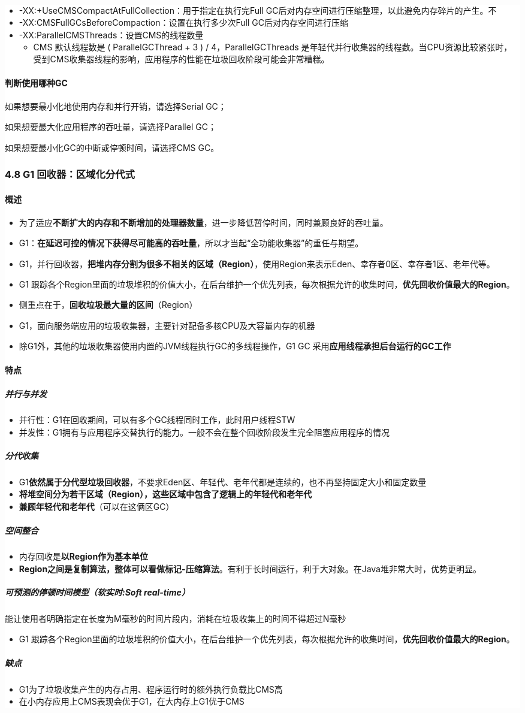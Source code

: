 - -XX:+UseCMSCompactAtFullCollection：用于指定在执行完Full GC后对内存空间进行压缩整理，以此避免内存碎片的产生。不
- -XX:CMSFullGCsBeforeCompaction：设置在执行多少次Full GC后对内存空间进行压缩
- -XX:ParallelCMSThreads：设置CMS的线程数量
  - CMS 默认线程数是 ( ParallelGCThread +  3 ) / 4，ParallelGCThreads 是年轻代并行收集器的线程数。当CPU资源比较紧张时，受到CMS收集器线程的影响，应用程序的性能在垃圾回收阶段可能会非常糟糕。

#### 判断使用哪种GC

如果想要最小化地使用内存和并行开销，请选择Serial GC；

如果想要最大化应用程序的吞吐量，请选择Parallel GC；

如果想要最小化GC的中断或停顿时间，请选择CMS GC。	

### 4.8 G1 回收器：区域化分代式

#### 概述

- 为了适应**不断扩大的内存和不断增加的处理器数量**，进一步降低暂停时间，同时兼顾良好的吞吐量。


- G1：**在延迟可控的情况下获得尽可能高的吞吐量**，所以才当起“全功能收集器”的重任与期望。


- G1，并行回收器，**把堆内存分割为很多不相关的区域（Region）**，使用Region来表示Eden、幸存者0区、幸存者1区、老年代等。

- G1 跟踪各个Region里面的垃圾堆积的价值大小，在后台维护一个优先列表，每次根据允许的收集时间，**优先回收价值最大的Region**。

- 侧重点在于，**回收垃圾最大量的区间**（Region）
- G1，面向服务端应用的垃圾收集器，主要针对配备多核CPU及大容量内存的机器
- 除G1外，其他的垃圾收集器使用内置的JVM线程执行GC的多线程操作，G1 GC 采用**应用线程承担后台运行的GC工作**

#### 特点

##### 并行与并发

- 并行性：G1在回收期间，可以有多个GC线程同时工作，此时用户线程STW
- 并发性：G1拥有与应用程序交替执行的能力。一般不会在整个回收阶段发生完全阻塞应用程序的情况

##### 分代收集

- G1**依然属于分代型垃圾回收器**，不要求Eden区、年轻代、老年代都是连续的，也不再坚持固定大小和固定数量
- **将堆空间分为若干区域（Region），这些区域中包含了逻辑上的年轻代和老年代**
- **兼顾年轻代和老年代**（可以在这俩区GC）

##### 空间整合

- 内存回收是**以Region作为基本单位**
- **Region之间是复制算法，整体可以看做标记-压缩算法**。有利于长时间运行，利于大对象。在Java堆非常大时，优势更明显。

##### 可预测的停顿时间模型（软实时:Soft real-time）

能让使用者明确指定在长度为M毫秒的时间片段内，消耗在垃圾收集上的时间不得超过N毫秒

- G1 跟踪各个Region里面的垃圾堆积的价值大小，在后台维护一个优先列表，每次根据允许的收集时间，**优先回收价值最大的Region**。

##### 缺点

- G1为了垃圾收集产生的内存占用、程序运行时的额外执行负载比CMS高
- 在小内存应用上CMS表现会优于G1，在大内存上G1优于CMS
